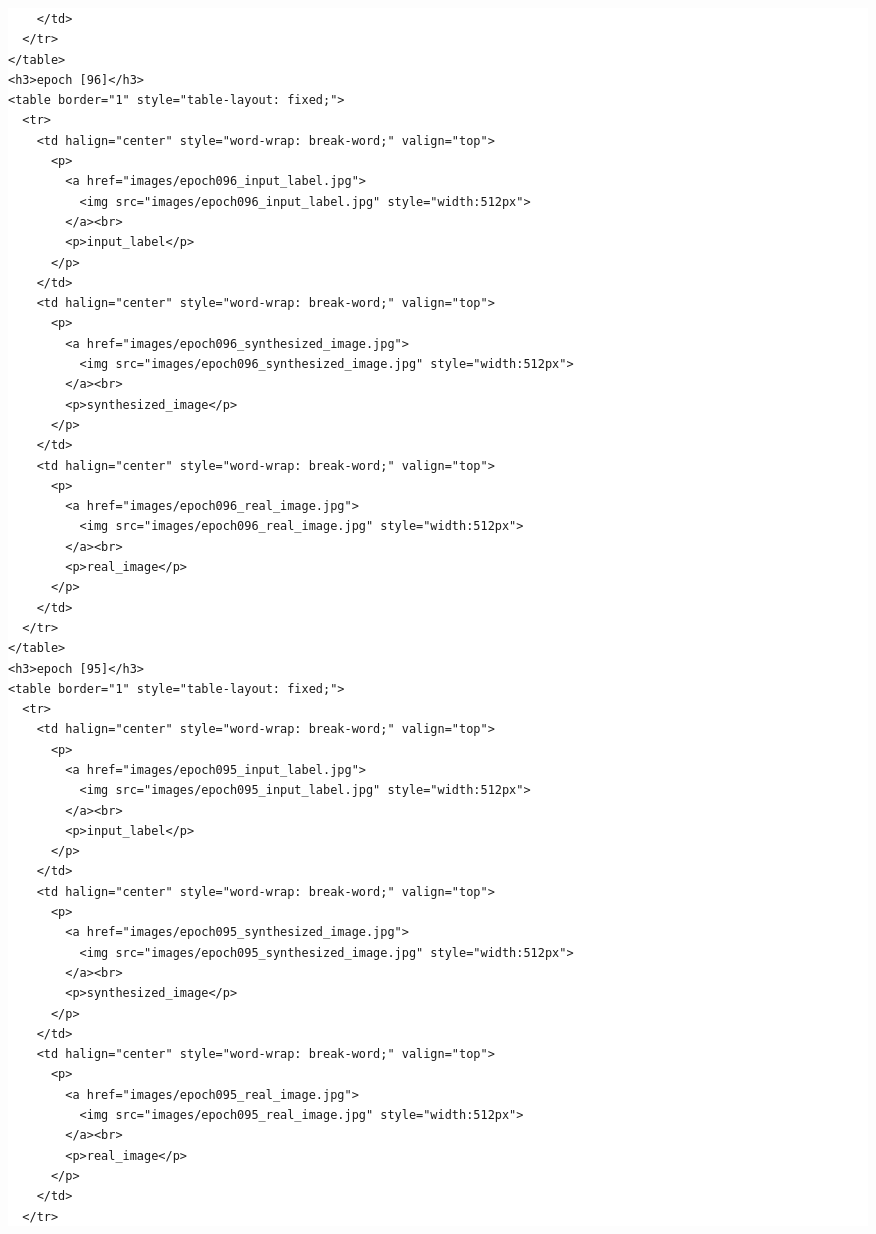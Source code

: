         </td>
      </tr>
    </table>
    <h3>epoch [96]</h3>
    <table border="1" style="table-layout: fixed;">
      <tr>
        <td halign="center" style="word-wrap: break-word;" valign="top">
          <p>
            <a href="images/epoch096_input_label.jpg">
              <img src="images/epoch096_input_label.jpg" style="width:512px">
            </a><br>
            <p>input_label</p>
          </p>
        </td>
        <td halign="center" style="word-wrap: break-word;" valign="top">
          <p>
            <a href="images/epoch096_synthesized_image.jpg">
              <img src="images/epoch096_synthesized_image.jpg" style="width:512px">
            </a><br>
            <p>synthesized_image</p>
          </p>
        </td>
        <td halign="center" style="word-wrap: break-word;" valign="top">
          <p>
            <a href="images/epoch096_real_image.jpg">
              <img src="images/epoch096_real_image.jpg" style="width:512px">
            </a><br>
            <p>real_image</p>
          </p>
        </td>
      </tr>
    </table>
    <h3>epoch [95]</h3>
    <table border="1" style="table-layout: fixed;">
      <tr>
        <td halign="center" style="word-wrap: break-word;" valign="top">
          <p>
            <a href="images/epoch095_input_label.jpg">
              <img src="images/epoch095_input_label.jpg" style="width:512px">
            </a><br>
            <p>input_label</p>
          </p>
        </td>
        <td halign="center" style="word-wrap: break-word;" valign="top">
          <p>
            <a href="images/epoch095_synthesized_image.jpg">
              <img src="images/epoch095_synthesized_image.jpg" style="width:512px">
            </a><br>
            <p>synthesized_image</p>
          </p>
        </td>
        <td halign="center" style="word-wrap: break-word;" valign="top">
          <p>
            <a href="images/epoch095_real_image.jpg">
              <img src="images/epoch095_real_image.jpg" style="width:512px">
            </a><br>
            <p>real_image</p>
          </p>
        </td>
      </tr>